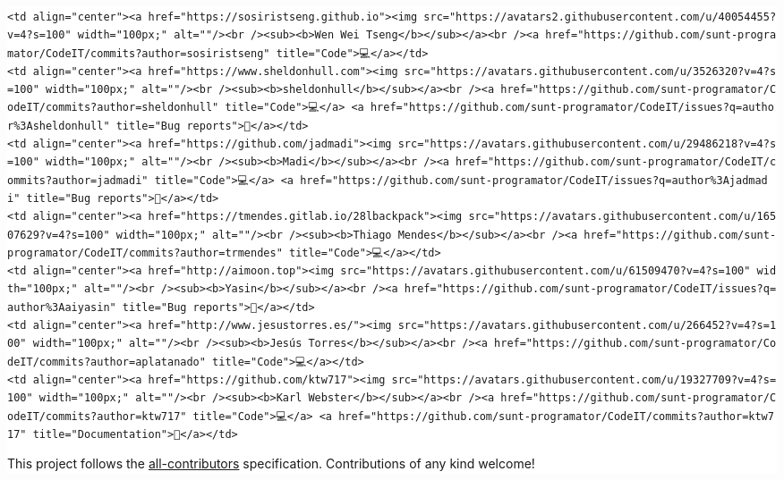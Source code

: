     <td align="center"><a href="https://sosiristseng.github.io"><img src="https://avatars2.githubusercontent.com/u/40054455?v=4?s=100" width="100px;" alt=""/><br /><sub><b>Wen Wei Tseng</b></sub></a><br /><a href="https://github.com/sunt-programator/CodeIT/commits?author=sosiristseng" title="Code">💻</a></td>
    <td align="center"><a href="https://www.sheldonhull.com"><img src="https://avatars.githubusercontent.com/u/3526320?v=4?s=100" width="100px;" alt=""/><br /><sub><b>sheldonhull</b></sub></a><br /><a href="https://github.com/sunt-programator/CodeIT/commits?author=sheldonhull" title="Code">💻</a> <a href="https://github.com/sunt-programator/CodeIT/issues?q=author%3Asheldonhull" title="Bug reports">🐛</a></td>
    <td align="center"><a href="https://github.com/jadmadi"><img src="https://avatars.githubusercontent.com/u/29486218?v=4?s=100" width="100px;" alt=""/><br /><sub><b>Madi</b></sub></a><br /><a href="https://github.com/sunt-programator/CodeIT/commits?author=jadmadi" title="Code">💻</a> <a href="https://github.com/sunt-programator/CodeIT/issues?q=author%3Ajadmadi" title="Bug reports">🐛</a></td>
    <td align="center"><a href="https://tmendes.gitlab.io/28lbackpack"><img src="https://avatars.githubusercontent.com/u/16507629?v=4?s=100" width="100px;" alt=""/><br /><sub><b>Thiago Mendes</b></sub></a><br /><a href="https://github.com/sunt-programator/CodeIT/commits?author=trmendes" title="Code">💻</a></td>
    <td align="center"><a href="http://aimoon.top"><img src="https://avatars.githubusercontent.com/u/61509470?v=4?s=100" width="100px;" alt=""/><br /><sub><b>Yasin</b></sub></a><br /><a href="https://github.com/sunt-programator/CodeIT/issues?q=author%3Aaiyasin" title="Bug reports">🐛</a></td>
    <td align="center"><a href="http://www.jesustorres.es/"><img src="https://avatars.githubusercontent.com/u/266452?v=4?s=100" width="100px;" alt=""/><br /><sub><b>Jesús Torres</b></sub></a><br /><a href="https://github.com/sunt-programator/CodeIT/commits?author=aplatanado" title="Code">💻</a></td>
    <td align="center"><a href="https://github.com/ktw717"><img src="https://avatars.githubusercontent.com/u/19327709?v=4?s=100" width="100px;" alt=""/><br /><sub><b>Karl Webster</b></sub></a><br /><a href="https://github.com/sunt-programator/CodeIT/commits?author=ktw717" title="Code">💻</a> <a href="https://github.com/sunt-programator/CodeIT/commits?author=ktw717" title="Documentation">📖</a></td>
  </tr>
</table>






This project follows the [all-contributors](https://github.com/all-contributors/all-contributors) specification. Contributions of any kind welcome!
